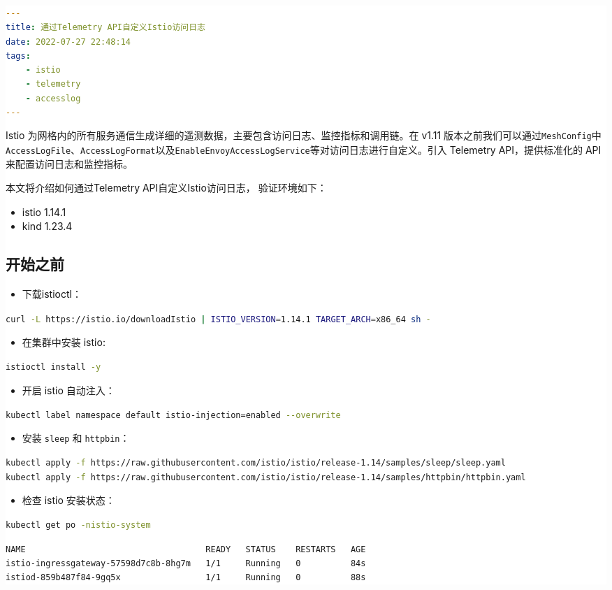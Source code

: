 ```yaml
---
title: 通过Telemetry API自定义Istio访问日志
date: 2022-07-27 22:48:14
tags:
    - istio
    - telemetry
    - accesslog
---
```


Istio 为网格内的所有服务通信生成详细的遥测数据，主要包含访问日志、监控指标和调用链。在 v1.11 版本之前我们可以通过`MeshConfig`中 `AccessLogFile`、`AccessLogFormat`以及`EnableEnvoyAccessLogService`等对访问日志进行自定义。引入 Telemetry API，提供标准化的 API 来配置访问日志和监控指标。

本文将介绍如何通过Telemetry API自定义Istio访问日志， 验证环境如下：
- istio 1.14.1
- kind 1.23.4

## 开始之前

- 下载istioctl：

```bash
curl -L https://istio.io/downloadIstio | ISTIO_VERSION=1.14.1 TARGET_ARCH=x86_64 sh -
```

- 在集群中安装 istio:

```bash
istioctl install -y
```

- 开启 istio 自动注入：

```bash
kubectl label namespace default istio-injection=enabled --overwrite
```

- 安装 `sleep` 和 `httpbin`：

```bash
kubectl apply -f https://raw.githubusercontent.com/istio/istio/release-1.14/samples/sleep/sleep.yaml
kubectl apply -f https://raw.githubusercontent.com/istio/istio/release-1.14/samples/httpbin/httpbin.yaml
```

- 检查 istio 安装状态：

```bash
kubectl get po -nistio-system
```

```console
NAME                                    READY   STATUS    RESTARTS   AGE
istio-ingressgateway-57598d7c8b-8hg7m   1/1     Running   0          84s
istiod-859b487f84-9gq5x                 1/1     Running   0          88s
```
